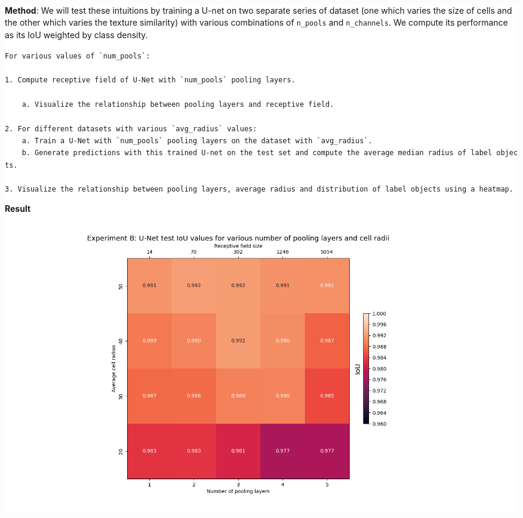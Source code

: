 **Method**: We will test these intuitions by training a U-net on two separate series of dataset (one which varies the size of cells and the other which varies the texture similarity) with various combinations of `n_pools` and `n_channels`. We compute its performance as its IoU weighted by class density. 

    For various values of `num_pools`: 

    1. Compute receptive field of U-Net with `num_pools` pooling layers. 

        a. Visualize the relationship between pooling layers and receptive field. 

    2. For different datasets with various `avg_radius` values: 
        a. Train a U-Net with `num_pools` pooling layers on the dataset with `avg_radius`. 
        b. Generate predictions with this trained U-net on the test set and compute the average median radius of label objects. 
        
    3. Visualize the relationship between pooling layers, average radius and distribution of label objects using a heatmap. 
        
**Result**

<p align="center">
  <img src="plots/experimentB.png" 
alt="Experiment B result. " width="600"/>
</p>
